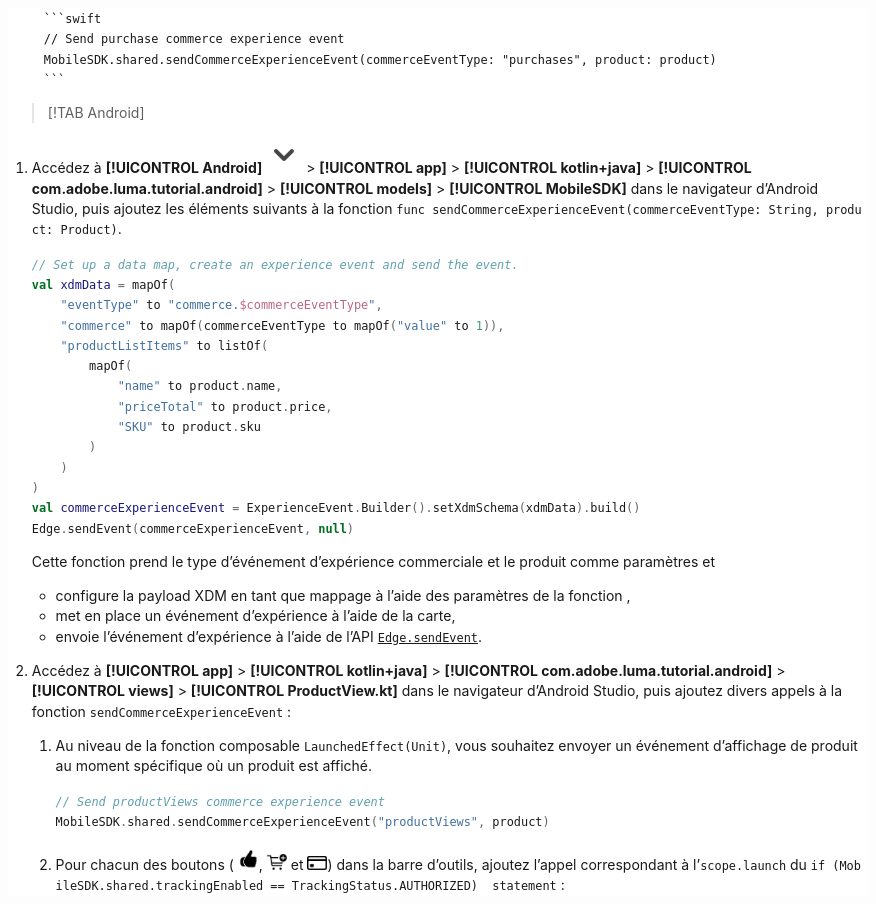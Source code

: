          ```swift
         // Send purchase commerce experience event
         MobileSDK.shared.sendCommerceExperienceEvent(commerceEventType: "purchases", product: product)
         ```

>[!TAB Android]

1. Accédez à **[!UICONTROL Android]** ![ChevronDown](/help/assets/icons/ChevronDown.svg) > **[!UICONTROL app]** > **[!UICONTROL kotlin+java]** > **[!UICONTROL com.adobe.luma.tutorial.android]** > **[!UICONTROL models]** > **[!UICONTROL MobileSDK]** dans le navigateur d’Android Studio, puis ajoutez les éléments suivants à la fonction `func sendCommerceExperienceEvent(commerceEventType: String, product: Product)`.

   ```kotlin
   // Set up a data map, create an experience event and send the event.
   val xdmData = mapOf(
       "eventType" to "commerce.$commerceEventType",
       "commerce" to mapOf(commerceEventType to mapOf("value" to 1)),
       "productListItems" to listOf(
           mapOf(
               "name" to product.name,
               "priceTotal" to product.price,
               "SKU" to product.sku
           )
       )
   )
   val commerceExperienceEvent = ExperienceEvent.Builder().setXdmSchema(xdmData).build()
   Edge.sendEvent(commerceExperienceEvent, null)
   ```

   Cette fonction prend le type d’événement d’expérience commerciale et le produit comme paramètres et

   * configure la payload XDM en tant que mappage à l’aide des paramètres de la fonction ,
   * met en place un événement d’expérience à l’aide de la carte,
   * envoie l’événement d’expérience à l’aide de l’API [`Edge.sendEvent`](https://developer.adobe.com/client-sdks/documentation/edge-network/api-reference/#sendevent).

1. Accédez à **[!UICONTROL app]** > **[!UICONTROL kotlin+java]** > **[!UICONTROL com.adobe.luma.tutorial.android]** > **[!UICONTROL views]** > **[!UICONTROL ProductView.kt]** dans le navigateur d’Android Studio, puis ajoutez divers appels à la fonction `sendCommerceExperienceEvent` :

   1. Au niveau de la fonction composable `LaunchedEffect(Unit)`, vous souhaitez envoyer un événement d’affichage de produit au moment spécifique où un produit est affiché.

      ```kotlin
      // Send productViews commerce experience event
      MobileSDK.shared.sendCommerceExperienceEvent("productViews", product)
      ```

   1. Pour chacun des boutons (<img src="assets/heart.png" width="25" />, <img src="assets/addtocart.png" width="20" /> et <img src="assets/purchase.png" width="20" />) dans la barre d’outils, ajoutez l’appel correspondant à l’`scope.launch` du `if (MobileSDK.shared.trackingEnabled == TrackingStatus.AUTHORIZED)  statement` :
